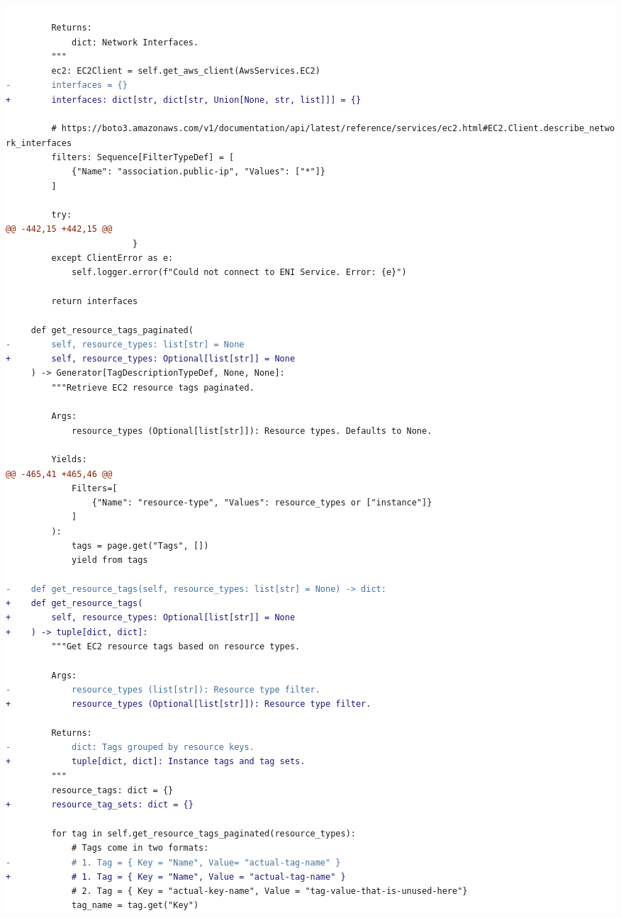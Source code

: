 ```diff
 
         Returns:
             dict: Network Interfaces.
         """
         ec2: EC2Client = self.get_aws_client(AwsServices.EC2)
-        interfaces = {}
+        interfaces: dict[str, dict[str, Union[None, str, list]]] = {}
 
         # https://boto3.amazonaws.com/v1/documentation/api/latest/reference/services/ec2.html#EC2.Client.describe_network_interfaces
         filters: Sequence[FilterTypeDef] = [
             {"Name": "association.public-ip", "Values": ["*"]}
         ]
 
         try:
@@ -442,15 +442,15 @@
                         }
         except ClientError as e:
             self.logger.error(f"Could not connect to ENI Service. Error: {e}")
 
         return interfaces
 
     def get_resource_tags_paginated(
-        self, resource_types: list[str] = None
+        self, resource_types: Optional[list[str]] = None
     ) -> Generator[TagDescriptionTypeDef, None, None]:
         """Retrieve EC2 resource tags paginated.
 
         Args:
             resource_types (Optional[list[str]]): Resource types. Defaults to None.
 
         Yields:
@@ -465,41 +465,46 @@
             Filters=[
                 {"Name": "resource-type", "Values": resource_types or ["instance"]}
             ]
         ):
             tags = page.get("Tags", [])
             yield from tags
 
-    def get_resource_tags(self, resource_types: list[str] = None) -> dict:
+    def get_resource_tags(
+        self, resource_types: Optional[list[str]] = None
+    ) -> tuple[dict, dict]:
         """Get EC2 resource tags based on resource types.
 
         Args:
-            resource_types (list[str]): Resource type filter.
+            resource_types (Optional[list[str]]): Resource type filter.
 
         Returns:
-            dict: Tags grouped by resource keys.
+            tuple[dict, dict]: Instance tags and tag sets.
         """
         resource_tags: dict = {}
+        resource_tag_sets: dict = {}
 
         for tag in self.get_resource_tags_paginated(resource_types):
             # Tags come in two formats:
-            # 1. Tag = { Key = "Name", Value= "actual-tag-name" }
+            # 1. Tag = { Key = "Name", Value = "actual-tag-name" }
             # 2. Tag = { Key = "actual-key-name", Value = "tag-value-that-is-unused-here"}
             tag_name = tag.get("Key")
```